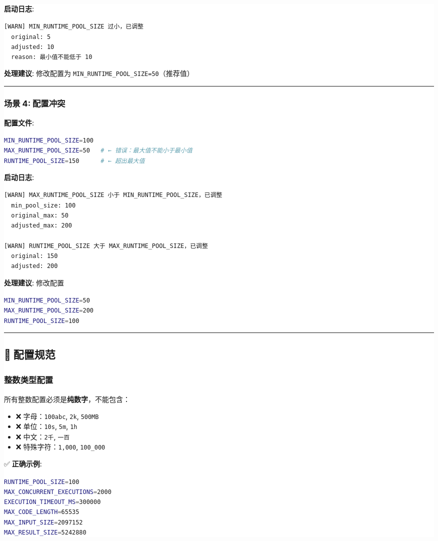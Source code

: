 **启动日志**:
```
[WARN] MIN_RUNTIME_POOL_SIZE 过小，已调整
  original: 5
  adjusted: 10
  reason: 最小值不能低于 10
```

**处理建议**: 修改配置为 `MIN_RUNTIME_POOL_SIZE=50`（推荐值）

---

### 场景 4: 配置冲突

**配置文件**:
```bash
MIN_RUNTIME_POOL_SIZE=100
MAX_RUNTIME_POOL_SIZE=50   # ← 错误：最大值不能小于最小值
RUNTIME_POOL_SIZE=150      # ← 超出最大值
```

**启动日志**:
```
[WARN] MAX_RUNTIME_POOL_SIZE 小于 MIN_RUNTIME_POOL_SIZE，已调整
  min_pool_size: 100
  original_max: 50
  adjusted_max: 200

[WARN] RUNTIME_POOL_SIZE 大于 MAX_RUNTIME_POOL_SIZE，已调整
  original: 150
  adjusted: 200
```

**处理建议**: 修改配置
```bash
MIN_RUNTIME_POOL_SIZE=50
MAX_RUNTIME_POOL_SIZE=200
RUNTIME_POOL_SIZE=100
```

---

## 📝 配置规范

### 整数类型配置

所有整数配置必须是**纯数字**，不能包含：
- ❌ 字母：`100abc`, `2k`, `500MB`
- ❌ 单位：`10s`, `5m`, `1h`
- ❌ 中文：`2千`, `一百`
- ❌ 特殊字符：`1,000`, `100_000`

✅ **正确示例**:
```bash
RUNTIME_POOL_SIZE=100
MAX_CONCURRENT_EXECUTIONS=2000
EXECUTION_TIMEOUT_MS=300000
MAX_CODE_LENGTH=65535
MAX_INPUT_SIZE=2097152
MAX_RESULT_SIZE=5242880
```

